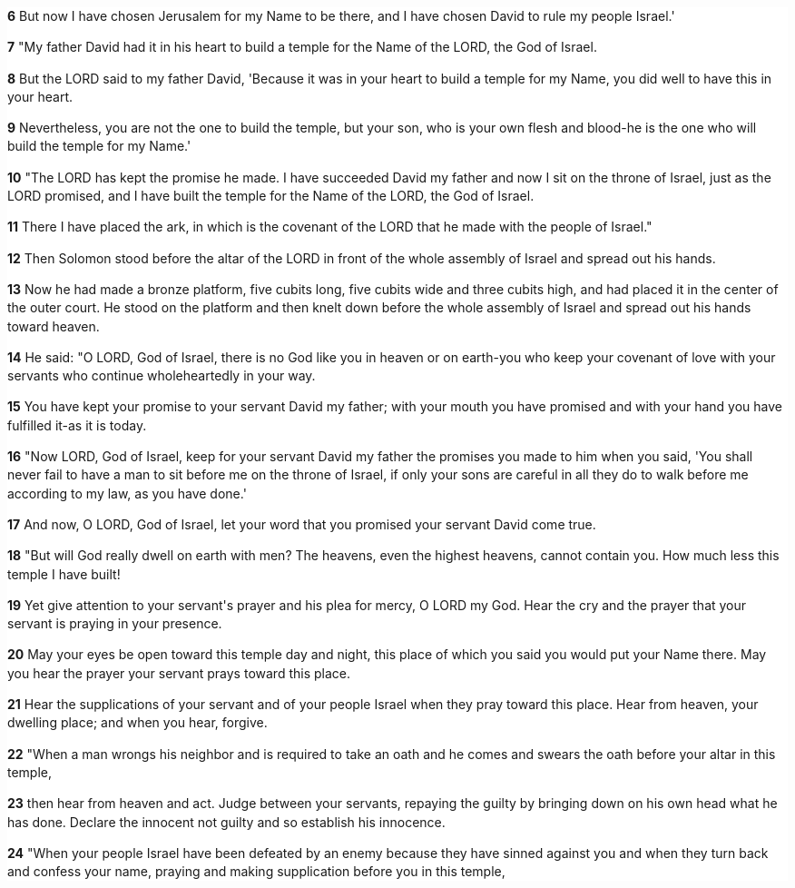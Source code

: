 **6** But now I have chosen Jerusalem for my Name to be there, and I have chosen David to rule my people Israel.'

**7** "My father David had it in his heart to build a temple for the Name of the LORD, the God of Israel.

**8** But the LORD said to my father David, 'Because it was in your heart to build a temple for my Name, you did well to have this in your heart.

**9** Nevertheless, you are not the one to build the temple, but your son, who is your own flesh and blood-he is the one who will build the temple for my Name.'

**10** "The LORD has kept the promise he made. I have succeeded David my father and now I sit on the throne of Israel, just as the LORD promised, and I have built the temple for the Name of the LORD, the God of Israel.

**11** There I have placed the ark, in which is the covenant of the LORD that he made with the people of Israel."

**12** Then Solomon stood before the altar of the LORD in front of the whole assembly of Israel and spread out his hands.

**13** Now he had made a bronze platform, five cubits long, five cubits wide and three cubits high, and had placed it in the center of the outer court. He stood on the platform and then knelt down before the whole assembly of Israel and spread out his hands toward heaven.

**14** He said: "O LORD, God of Israel, there is no God like you in heaven or on earth-you who keep your covenant of love with your servants who continue wholeheartedly in your way.

**15** You have kept your promise to your servant David my father; with your mouth you have promised and with your hand you have fulfilled it-as it is today.

**16** "Now LORD, God of Israel, keep for your servant David my father the promises you made to him when you said, 'You shall never fail to have a man to sit before me on the throne of Israel, if only your sons are careful in all they do to walk before me according to my law, as you have done.'

**17** And now, O LORD, God of Israel, let your word that you promised your servant David come true.

**18** "But will God really dwell on earth with men? The heavens, even the highest heavens, cannot contain you. How much less this temple I have built!

**19** Yet give attention to your servant's prayer and his plea for mercy, O LORD my God. Hear the cry and the prayer that your servant is praying in your presence.

**20** May your eyes be open toward this temple day and night, this place of which you said you would put your Name there. May you hear the prayer your servant prays toward this place.

**21** Hear the supplications of your servant and of your people Israel when they pray toward this place. Hear from heaven, your dwelling place; and when you hear, forgive.

**22** "When a man wrongs his neighbor and is required to take an oath and he comes and swears the oath before your altar in this temple,

**23** then hear from heaven and act. Judge between your servants, repaying the guilty by bringing down on his own head what he has done. Declare the innocent not guilty and so establish his innocence.

**24** "When your people Israel have been defeated by an enemy because they have sinned against you and when they turn back and confess your name, praying and making supplication before you in this temple,
